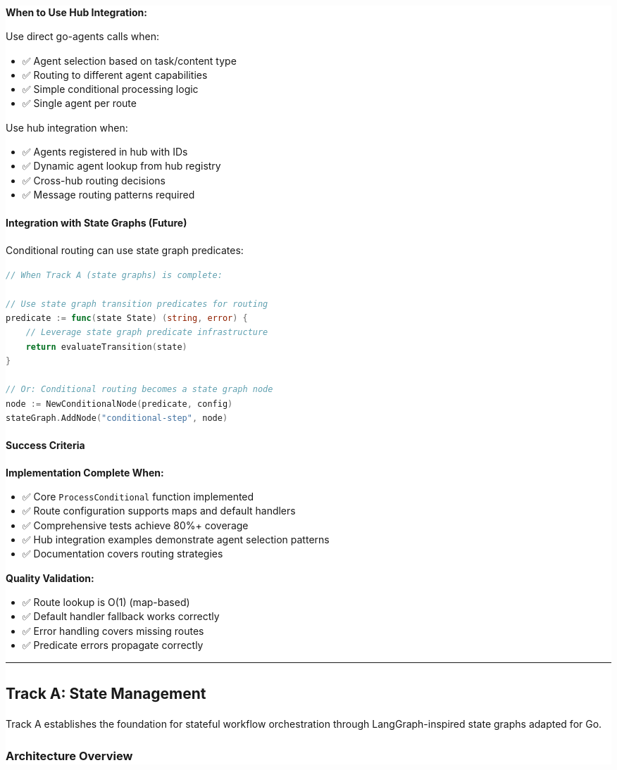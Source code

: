 **When to Use Hub Integration:**

Use direct go-agents calls when:
- ✅ Agent selection based on task/content type
- ✅ Routing to different agent capabilities
- ✅ Simple conditional processing logic
- ✅ Single agent per route

Use hub integration when:
- ✅ Agents registered in hub with IDs
- ✅ Dynamic agent lookup from hub registry
- ✅ Cross-hub routing decisions
- ✅ Message routing patterns required

#### Integration with State Graphs (Future)

Conditional routing can use state graph predicates:

```go
// When Track A (state graphs) is complete:

// Use state graph transition predicates for routing
predicate := func(state State) (string, error) {
    // Leverage state graph predicate infrastructure
    return evaluateTransition(state)
}

// Or: Conditional routing becomes a state graph node
node := NewConditionalNode(predicate, config)
stateGraph.AddNode("conditional-step", node)
```

#### Success Criteria

**Implementation Complete When:**
- ✅ Core `ProcessConditional` function implemented
- ✅ Route configuration supports maps and default handlers
- ✅ Comprehensive tests achieve 80%+ coverage
- ✅ Hub integration examples demonstrate agent selection patterns
- ✅ Documentation covers routing strategies

**Quality Validation:**
- ✅ Route lookup is O(1) (map-based)
- ✅ Default handler fallback works correctly
- ✅ Error handling covers missing routes
- ✅ Predicate errors propagate correctly

---

## Track A: State Management

Track A establishes the foundation for stateful workflow orchestration through LangGraph-inspired state graphs adapted for Go.

### Architecture Overview
